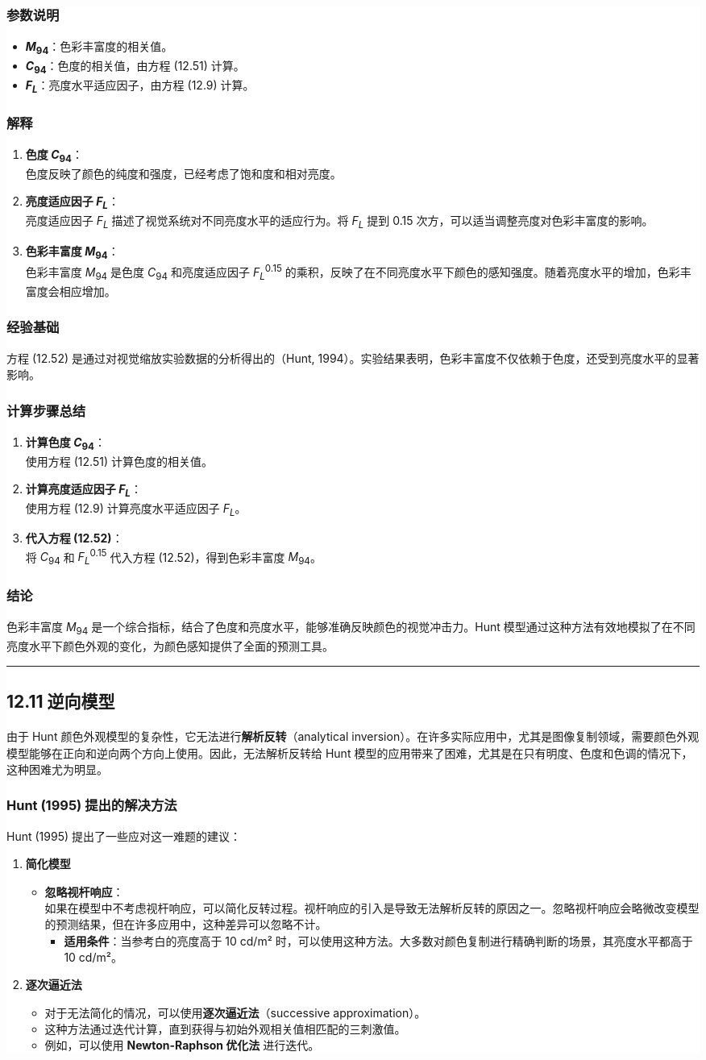 ### 参数说明

- **$M_{94}$**：色彩丰富度的相关值。  
- **$C_{94}$**：色度的相关值，由方程 (12.51) 计算。  
- **$F_L$**：亮度水平适应因子，由方程 (12.9) 计算。

### 解释

1. **色度 $C_{94}$**：  
   色度反映了颜色的纯度和强度，已经考虑了饱和度和相对亮度。

2. **亮度适应因子 $F_L$**：  
   亮度适应因子 $F_L$ 描述了视觉系统对不同亮度水平的适应行为。将 $F_L$ 提到 0.15 次方，可以适当调整亮度对色彩丰富度的影响。

3. **色彩丰富度 $M_{94}$**：  
   色彩丰富度 $M_{94}$ 是色度 $C_{94}$ 和亮度适应因子 $F_L^{0.15}$ 的乘积，反映了在不同亮度水平下颜色的感知强度。随着亮度水平的增加，色彩丰富度会相应增加。

### 经验基础

方程 (12.52) 是通过对视觉缩放实验数据的分析得出的（Hunt, 1994）。实验结果表明，色彩丰富度不仅依赖于色度，还受到亮度水平的显著影响。

### 计算步骤总结

1. **计算色度 $C_{94}$**：  
   使用方程 (12.51) 计算色度的相关值。

2. **计算亮度适应因子 $F_L$**：  
   使用方程 (12.9) 计算亮度水平适应因子 $F_L$。

3. **代入方程 (12.52)**：  
   将 $C_{94}$ 和 $F_L^{0.15}$ 代入方程 (12.52)，得到色彩丰富度 $M_{94}$。

### 结论

色彩丰富度 $M_{94}$ 是一个综合指标，结合了色度和亮度水平，能够准确反映颜色的视觉冲击力。Hunt 模型通过这种方法有效地模拟了在不同亮度水平下颜色外观的变化，为颜色感知提供了全面的预测工具。

---

## 12.11 逆向模型

由于 Hunt 颜色外观模型的复杂性，它无法进行**解析反转**（analytical inversion）。在许多实际应用中，尤其是图像复制领域，需要颜色外观模型能够在正向和逆向两个方向上使用。因此，无法解析反转给 Hunt 模型的应用带来了困难，尤其是在只有明度、色度和色调的情况下，这种困难尤为明显。

### Hunt (1995) 提出的解决方法

Hunt (1995) 提出了一些应对这一难题的建议：

1. **简化模型**  
   - **忽略视杆响应**：  
     如果在模型中不考虑视杆响应，可以简化反转过程。视杆响应的引入是导致无法解析反转的原因之一。忽略视杆响应会略微改变模型的预测结果，但在许多应用中，这种差异可以忽略不计。  
     - **适用条件**：当参考白的亮度高于 10 cd/m² 时，可以使用这种方法。大多数对颜色复制进行精确判断的场景，其亮度水平都高于 10 cd/m²。

2. **逐次逼近法**  
   - 对于无法简化的情况，可以使用**逐次逼近法**（successive approximation）。  
   - 这种方法通过迭代计算，直到获得与初始外观相关值相匹配的三刺激值。  
   - 例如，可以使用 **Newton-Raphson 优化法** 进行迭代。
